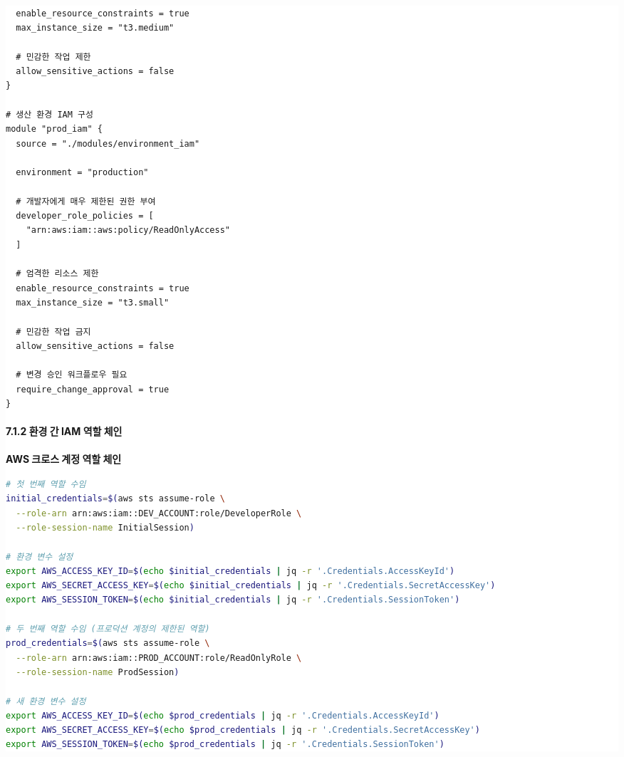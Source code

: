 ```hcl
  enable_resource_constraints = true
  max_instance_size = "t3.medium"
  
  # 민감한 작업 제한
  allow_sensitive_actions = false
}

# 생산 환경 IAM 구성
module "prod_iam" {
  source = "./modules/environment_iam"
  
  environment = "production"
  
  # 개발자에게 매우 제한된 권한 부여
  developer_role_policies = [
    "arn:aws:iam::aws:policy/ReadOnlyAccess"
  ]
  
  # 엄격한 리소스 제한
  enable_resource_constraints = true
  max_instance_size = "t3.small"
  
  # 민감한 작업 금지
  allow_sensitive_actions = false
  
  # 변경 승인 워크플로우 필요
  require_change_approval = true
}
```

#### 7.1.2 환경 간 IAM 역할 체인

**AWS 크로스 계정 역할 체인**
```bash
# 첫 번째 역할 수임
initial_credentials=$(aws sts assume-role \
  --role-arn arn:aws:iam::DEV_ACCOUNT:role/DeveloperRole \
  --role-session-name InitialSession)

# 환경 변수 설정
export AWS_ACCESS_KEY_ID=$(echo $initial_credentials | jq -r '.Credentials.AccessKeyId')
export AWS_SECRET_ACCESS_KEY=$(echo $initial_credentials | jq -r '.Credentials.SecretAccessKey')
export AWS_SESSION_TOKEN=$(echo $initial_credentials | jq -r '.Credentials.SessionToken')

# 두 번째 역할 수임 (프로덕션 계정의 제한된 역할)
prod_credentials=$(aws sts assume-role \
  --role-arn arn:aws:iam::PROD_ACCOUNT:role/ReadOnlyRole \
  --role-session-name ProdSession)

# 새 환경 변수 설정
export AWS_ACCESS_KEY_ID=$(echo $prod_credentials | jq -r '.Credentials.AccessKeyId')
export AWS_SECRET_ACCESS_KEY=$(echo $prod_credentials | jq -r '.Credentials.SecretAccessKey')
export AWS_SESSION_TOKEN=$(echo $prod_credentials | jq -r '.Credentials.SessionToken')
```
